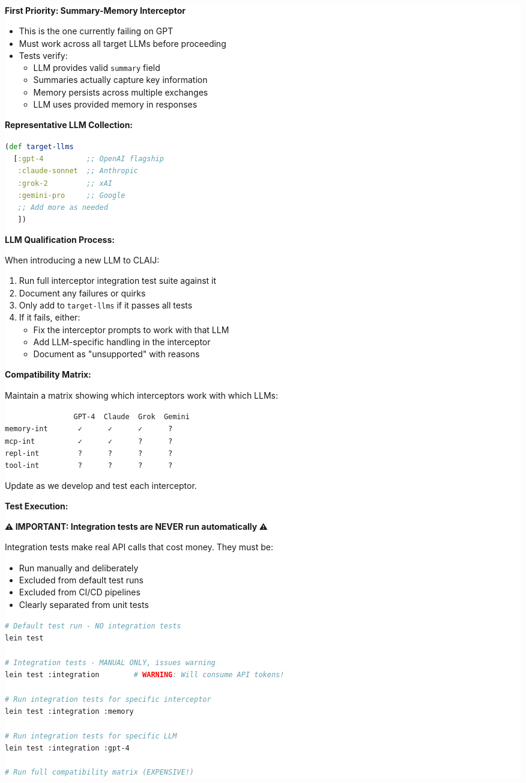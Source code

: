 **First Priority: Summary-Memory Interceptor**
- This is the one currently failing on GPT
- Must work across all target LLMs before proceeding
- Tests verify: 
  - LLM provides valid `summary` field
  - Summaries actually capture key information
  - Memory persists across multiple exchanges
  - LLM uses provided memory in responses

**Representative LLM Collection:**
```clojure
(def target-llms
  [:gpt-4          ;; OpenAI flagship
   :claude-sonnet  ;; Anthropic
   :grok-2         ;; xAI  
   :gemini-pro     ;; Google
   ;; Add more as needed
   ])
```

**LLM Qualification Process:**

When introducing a new LLM to CLAIJ:
1. Run full interceptor integration test suite against it
2. Document any failures or quirks
3. Only add to `target-llms` if it passes all tests
4. If it fails, either:
   - Fix the interceptor prompts to work with that LLM
   - Add LLM-specific handling in the interceptor
   - Document as "unsupported" with reasons

**Compatibility Matrix:**

Maintain a matrix showing which interceptors work with which LLMs:

```
                GPT-4  Claude  Grok  Gemini
memory-int       ✓      ✓      ✓      ?
mcp-int          ✓      ✓      ?      ?
repl-int         ?      ?      ?      ?
tool-int         ?      ?      ?      ?
```

Update as we develop and test each interceptor.

**Test Execution:**

**⚠️ IMPORTANT: Integration tests are NEVER run automatically ⚠️**

Integration tests make real API calls that cost money. They must be:
- Run manually and deliberately
- Excluded from default test runs
- Excluded from CI/CD pipelines
- Clearly separated from unit tests

```bash
# Default test run - NO integration tests
lein test

# Integration tests - MANUAL ONLY, issues warning
lein test :integration        # WARNING: Will consume API tokens!

# Run integration tests for specific interceptor
lein test :integration :memory

# Run integration tests for specific LLM  
lein test :integration :gpt-4

# Run full compatibility matrix (EXPENSIVE!)
```
